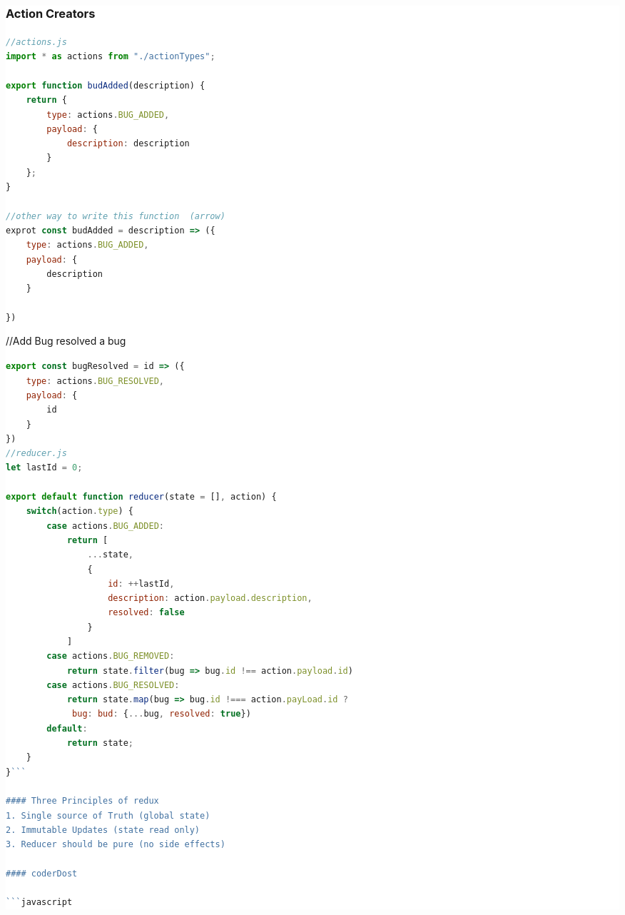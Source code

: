 ### Action Creators
```javascript
//actions.js
import * as actions from "./actionTypes";

export function budAdded(description) {
	return {
		type: actions.BUG_ADDED,
		payload: {
			description: description
		}
	};
}

//other way to write this function  (arrow)
exprot const budAdded = description => ({
	type: actions.BUG_ADDED,
	payload: {
		description
	}

})
```
//Add Bug resolved a bug

```javascript
export const bugResolved = id => ({
	type: actions.BUG_RESOLVED,
	payload: {
		id
	}
})
//reducer.js
let lastId = 0;

export default function reducer(state = [], action) {
	switch(action.type) {
		case actions.BUG_ADDED:
			return [
				...state,
				{
					id: ++lastId,
					description: action.payload.description,
					resolved: false
				}
			]
		case actions.BUG_REMOVED:
			return state.filter(bug => bug.id !== action.payload.id)
		case actions.BUG_RESOLVED:
			return state.map(bug => bug.id !=== action.payLoad.id ?
			 bug: bud: {...bug, resolved: true})
		default: 
			return state;
	}
}```

#### Three Principles of redux
1. Single source of Truth (global state)
2. Immutable Updates (state read only)
3. Reducer should be pure (no side effects)

#### coderDost

```javascript
```